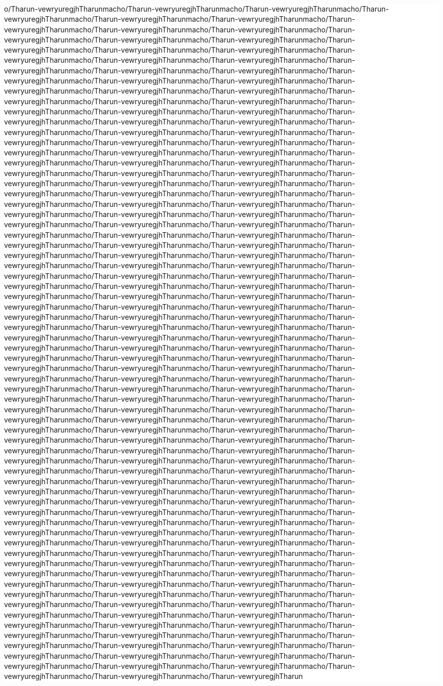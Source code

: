 o/Tharun-vewryuregjhTharunmacho/Tharun-vewryuregjhTharunmacho/Tharun-vewryuregjhTharunmacho/Tharun-vewryuregjhTharunmacho/Tharun-vewryuregjhTharunmacho/Tharun-vewryuregjhTharunmacho/Tharun-vewryuregjhTharunmacho/Tharun-vewryuregjhTharunmacho/Tharun-vewryuregjhTharunmacho/Tharun-vewryuregjhTharunmacho/Tharun-vewryuregjhTharunmacho/Tharun-vewryuregjhTharunmacho/Tharun-vewryuregjhTharunmacho/Tharun-vewryuregjhTharunmacho/Tharun-vewryuregjhTharunmacho/Tharun-vewryuregjhTharunmacho/Tharun-vewryuregjhTharunmacho/Tharun-vewryuregjhTharunmacho/Tharun-vewryuregjhTharunmacho/Tharun-vewryuregjhTharunmacho/Tharun-vewryuregjhTharunmacho/Tharun-vewryuregjhTharunmacho/Tharun-vewryuregjhTharunmacho/Tharun-vewryuregjhTharunmacho/Tharun-vewryuregjhTharunmacho/Tharun-vewryuregjhTharunmacho/Tharun-vewryuregjhTharunmacho/Tharun-vewryuregjhTharunmacho/Tharun-vewryuregjhTharunmacho/Tharun-vewryuregjhTharunmacho/Tharun-vewryuregjhTharunmacho/Tharun-vewryuregjhTharunmacho/Tharun-vewryuregjhTharunmacho/Tharun-vewryuregjhTharunmacho/Tharun-vewryuregjhTharunmacho/Tharun-vewryuregjhTharunmacho/Tharun-vewryuregjhTharunmacho/Tharun-vewryuregjhTharunmacho/Tharun-vewryuregjhTharunmacho/Tharun-vewryuregjhTharunmacho/Tharun-vewryuregjhTharunmacho/Tharun-vewryuregjhTharunmacho/Tharun-vewryuregjhTharunmacho/Tharun-vewryuregjhTharunmacho/Tharun-vewryuregjhTharunmacho/Tharun-vewryuregjhTharunmacho/Tharun-vewryuregjhTharunmacho/Tharun-vewryuregjhTharunmacho/Tharun-vewryuregjhTharunmacho/Tharun-vewryuregjhTharunmacho/Tharun-vewryuregjhTharunmacho/Tharun-vewryuregjhTharunmacho/Tharun-vewryuregjhTharunmacho/Tharun-vewryuregjhTharunmacho/Tharun-vewryuregjhTharunmacho/Tharun-vewryuregjhTharunmacho/Tharun-vewryuregjhTharunmacho/Tharun-vewryuregjhTharunmacho/Tharun-vewryuregjhTharunmacho/Tharun-vewryuregjhTharunmacho/Tharun-vewryuregjhTharunmacho/Tharun-vewryuregjhTharunmacho/Tharun-vewryuregjhTharunmacho/Tharun-vewryuregjhTharunmacho/Tharun-vewryuregjhTharunmacho/Tharun-vewryuregjhTharunmacho/Tharun-vewryuregjhTharunmacho/Tharun-vewryuregjhTharunmacho/Tharun-vewryuregjhTharunmacho/Tharun-vewryuregjhTharunmacho/Tharun-vewryuregjhTharunmacho/Tharun-vewryuregjhTharunmacho/Tharun-vewryuregjhTharunmacho/Tharun-vewryuregjhTharunmacho/Tharun-vewryuregjhTharunmacho/Tharun-vewryuregjhTharunmacho/Tharun-vewryuregjhTharunmacho/Tharun-vewryuregjhTharunmacho/Tharun-vewryuregjhTharunmacho/Tharun-vewryuregjhTharunmacho/Tharun-vewryuregjhTharunmacho/Tharun-vewryuregjhTharunmacho/Tharun-vewryuregjhTharunmacho/Tharun-vewryuregjhTharunmacho/Tharun-vewryuregjhTharunmacho/Tharun-vewryuregjhTharunmacho/Tharun-vewryuregjhTharunmacho/Tharun-vewryuregjhTharunmacho/Tharun-vewryuregjhTharunmacho/Tharun-vewryuregjhTharunmacho/Tharun-vewryuregjhTharunmacho/Tharun-vewryuregjhTharunmacho/Tharun-vewryuregjhTharunmacho/Tharun-vewryuregjhTharunmacho/Tharun-vewryuregjhTharunmacho/Tharun-vewryuregjhTharunmacho/Tharun-vewryuregjhTharunmacho/Tharun-vewryuregjhTharunmacho/Tharun-vewryuregjhTharunmacho/Tharun-vewryuregjhTharunmacho/Tharun-vewryuregjhTharunmacho/Tharun-vewryuregjhTharunmacho/Tharun-vewryuregjhTharunmacho/Tharun-vewryuregjhTharunmacho/Tharun-vewryuregjhTharunmacho/Tharun-vewryuregjhTharunmacho/Tharun-vewryuregjhTharunmacho/Tharun-vewryuregjhTharunmacho/Tharun-vewryuregjhTharunmacho/Tharun-vewryuregjhTharunmacho/Tharun-vewryuregjhTharunmacho/Tharun-vewryuregjhTharunmacho/Tharun-vewryuregjhTharunmacho/Tharun-vewryuregjhTharunmacho/Tharun-vewryuregjhTharunmacho/Tharun-vewryuregjhTharunmacho/Tharun-vewryuregjhTharunmacho/Tharun-vewryuregjhTharunmacho/Tharun-vewryuregjhTharunmacho/Tharun-vewryuregjhTharunmacho/Tharun-vewryuregjhTharunmacho/Tharun-vewryuregjhTharunmacho/Tharun-vewryuregjhTharunmacho/Tharun-vewryuregjhTharunmacho/Tharun-vewryuregjhTharunmacho/Tharun-vewryuregjhTharunmacho/Tharun-vewryuregjhTharunmacho/Tharun-vewryuregjhTharunmacho/Tharun-vewryuregjhTharunmacho/Tharun-vewryuregjhTharunmacho/Tharun-vewryuregjhTharunmacho/Tharun-vewryuregjhTharunmacho/Tharun-vewryuregjhTharunmacho/Tharun-vewryuregjhTharunmacho/Tharun-vewryuregjhTharunmacho/Tharun-vewryuregjhTharunmacho/Tharun-vewryuregjhTharunmacho/Tharun-vewryuregjhTharunmacho/Tharun-vewryuregjhTharunmacho/Tharun-vewryuregjhTharunmacho/Tharun-vewryuregjhTharunmacho/Tharun-vewryuregjhTharunmacho/Tharun-vewryuregjhTharunmacho/Tharun-vewryuregjhTharunmacho/Tharun-vewryuregjhTharunmacho/Tharun-vewryuregjhTharunmacho/Tharun-vewryuregjhTharunmacho/Tharun-vewryuregjhTharunmacho/Tharun-vewryuregjhTharunmacho/Tharun-vewryuregjhTharunmacho/Tharun-vewryuregjhTharunmacho/Tharun-vewryuregjhTharunmacho/Tharun-vewryuregjhTharunmacho/Tharun-vewryuregjhTharunmacho/Tharun-vewryuregjhTharunmacho/Tharun-vewryuregjhTharunmacho/Tharun-vewryuregjhTharunmacho/Tharun-vewryuregjhTharunmacho/Tharun-vewryuregjhTharunmacho/Tharun-vewryuregjhTharunmacho/Tharun-vewryuregjhTharunmacho/Tharun-vewryuregjhTharunmacho/Tharun-vewryuregjhTharunmacho/Tharun-vewryuregjhTharunmacho/Tharun-vewryuregjhTharunmacho/Tharun-vewryuregjhTharunmacho/Tharun-vewryuregjhTharunmacho/Tharun-vewryuregjhTharunmacho/Tharun-vewryuregjhTharunmacho/Tharun-vewryuregjhTharunmacho/Tharun-vewryuregjhTharunmacho/Tharun-vewryuregjhTharunmacho/Tharun-vewryuregjhTharunmacho/Tharun-vewryuregjhTharunmacho/Tharun-vewryuregjhTharunmacho/Tharun-vewryuregjhTharunmacho/Tharun-vewryuregjhTharunmacho/Tharun-vewryuregjhTharunmacho/Tharun-vewryuregjhTharunmacho/Tharun-vewryuregjhTharunmacho/Tharun-vewryuregjhTharunmacho/Tharun-vewryuregjhTharunmacho/Tharun-vewryuregjhTharunmacho/Tharun-vewryuregjhTharunmacho/Tharun-vewryuregjhTharunmacho/Tharun-vewryuregjhTharunmacho/Tharun-vewryuregjhTharunmacho/Tharun-vewryuregjhTharunmacho/Tharun-vewryuregjhTharunmacho/Tharun-vewryuregjhTharunmacho/Tharun-vewryuregjhTharunmacho/Tharun-vewryuregjhTharunmacho/Tharun-vewryuregjhTharunmacho/Tharun-vewryuregjhTharunmacho/Tharun-vewryuregjhTharunmacho/Tharun-vewryuregjhTharunmacho/Tharun-vewryuregjhTharunmacho/Tharun-vewryuregjhTharun